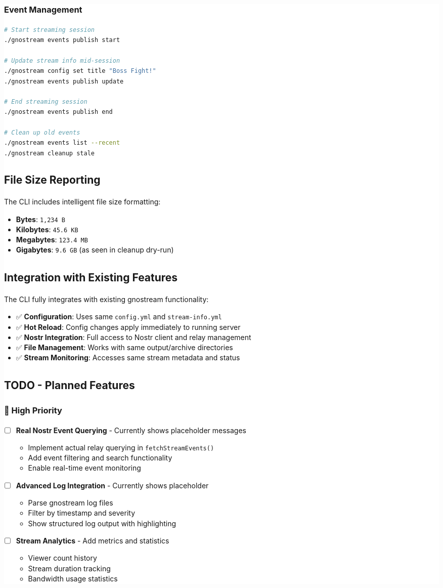 ### Event Management
```bash
# Start streaming session
./gnostream events publish start

# Update stream info mid-session
./gnostream config set title "Boss Fight!"
./gnostream events publish update

# End streaming session
./gnostream events publish end

# Clean up old events
./gnostream events list --recent
./gnostream cleanup stale
```

## File Size Reporting

The CLI includes intelligent file size formatting:
- **Bytes**: `1,234 B`
- **Kilobytes**: `45.6 KB` 
- **Megabytes**: `123.4 MB`
- **Gigabytes**: `9.6 GB` (as seen in cleanup dry-run)

## Integration with Existing Features

The CLI fully integrates with existing gnostream functionality:

- ✅ **Configuration**: Uses same `config.yml` and `stream-info.yml`
- ✅ **Hot Reload**: Config changes apply immediately to running server
- ✅ **Nostr Integration**: Full access to Nostr client and relay management
- ✅ **File Management**: Works with same output/archive directories
- ✅ **Stream Monitoring**: Accesses same stream metadata and status

## TODO - Planned Features

### 🔄 High Priority
- [ ] **Real Nostr Event Querying** - Currently shows placeholder messages
  - Implement actual relay querying in `fetchStreamEvents()`
  - Add event filtering and search functionality
  - Enable real-time event monitoring

- [ ] **Advanced Log Integration** - Currently shows placeholder  
  - Parse gnostream log files
  - Filter by timestamp and severity
  - Show structured log output with highlighting

- [ ] **Stream Analytics** - Add metrics and statistics
  - Viewer count history
  - Stream duration tracking  
  - Bandwidth usage statistics
